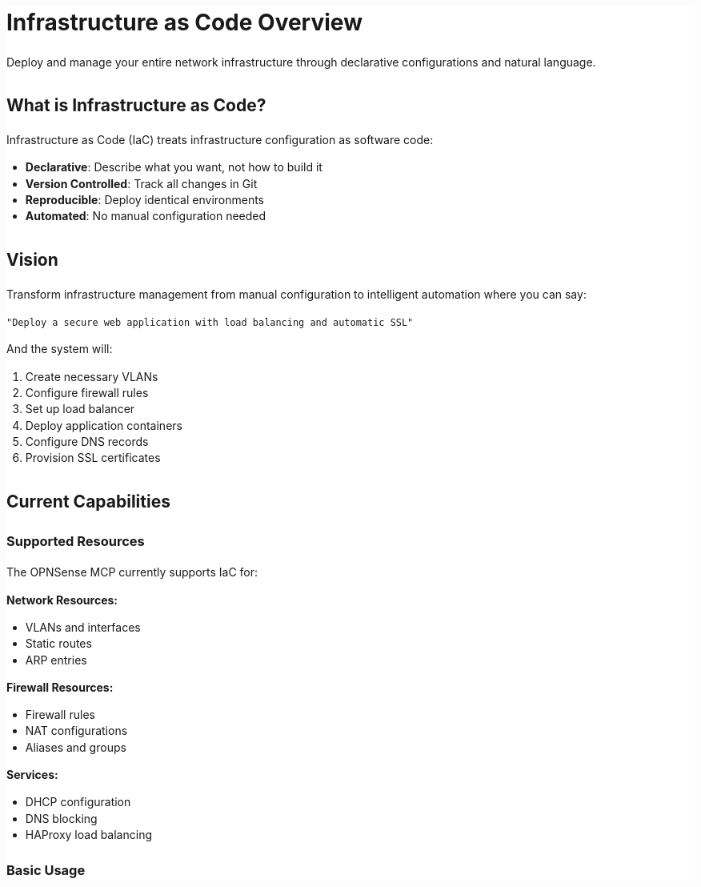# Infrastructure as Code Overview

Deploy and manage your entire network infrastructure through declarative configurations and natural language.

## What is Infrastructure as Code?

Infrastructure as Code (IaC) treats infrastructure configuration as software code:
- **Declarative**: Describe what you want, not how to build it
- **Version Controlled**: Track all changes in Git
- **Reproducible**: Deploy identical environments
- **Automated**: No manual configuration needed

## Vision

Transform infrastructure management from manual configuration to intelligent automation where you can say:

```
"Deploy a secure web application with load balancing and automatic SSL"
```

And the system will:
1. Create necessary VLANs
2. Configure firewall rules
3. Set up load balancer
4. Deploy application containers
5. Configure DNS records
6. Provision SSL certificates

## Current Capabilities

### Supported Resources

The OPNSense MCP currently supports IaC for:

**Network Resources:**
- VLANs and interfaces
- Static routes
- ARP entries

**Firewall Resources:**
- Firewall rules
- NAT configurations
- Aliases and groups

**Services:**
- DHCP configuration
- DNS blocking
- HAProxy load balancing

### Basic Usage

